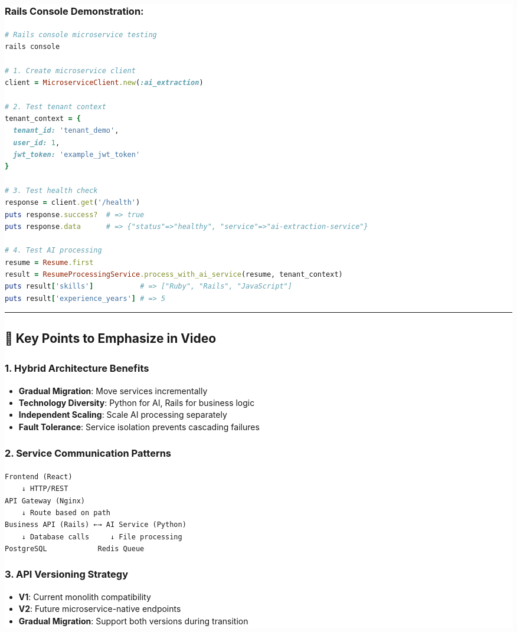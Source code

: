 ### **Rails Console Demonstration:**

```ruby
# Rails console microservice testing
rails console

# 1. Create microservice client
client = MicroserviceClient.new(:ai_extraction)

# 2. Test tenant context
tenant_context = {
  tenant_id: 'tenant_demo',
  user_id: 1,
  jwt_token: 'example_jwt_token'
}

# 3. Test health check
response = client.get('/health')
puts response.success?  # => true
puts response.data      # => {"status"=>"healthy", "service"=>"ai-extraction-service"}

# 4. Test AI processing
resume = Resume.first
result = ResumeProcessingService.process_with_ai_service(resume, tenant_context)
puts result['skills']           # => ["Ruby", "Rails", "JavaScript"]
puts result['experience_years'] # => 5
```

---

## 🎯 **Key Points to Emphasize in Video**

### **1. Hybrid Architecture Benefits**
- **Gradual Migration**: Move services incrementally
- **Technology Diversity**: Python for AI, Rails for business logic
- **Independent Scaling**: Scale AI processing separately
- **Fault Tolerance**: Service isolation prevents cascading failures

### **2. Service Communication Patterns**
```
Frontend (React) 
    ↓ HTTP/REST
API Gateway (Nginx)
    ↓ Route based on path
Business API (Rails) ←→ AI Service (Python)
    ↓ Database calls     ↓ File processing
PostgreSQL            Redis Queue
```

### **3. API Versioning Strategy**
- **V1**: Current monolith compatibility
- **V2**: Future microservice-native endpoints
- **Gradual Migration**: Support both versions during transition
